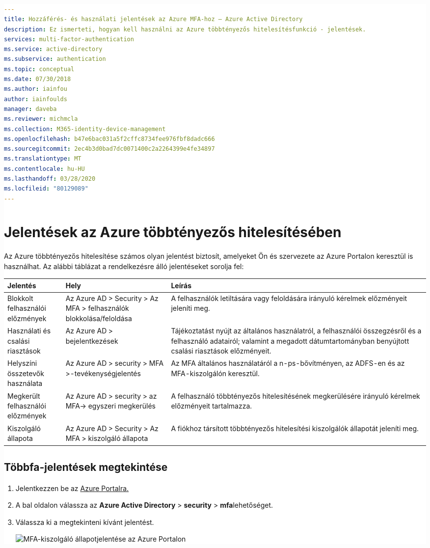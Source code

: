 ```yaml
---
title: Hozzáférés- és használati jelentések az Azure MFA-hoz – Azure Active Directory
description: Ez ismerteti, hogyan kell használni az Azure többtényezős hitelesítésfunkció - jelentések.
services: multi-factor-authentication
ms.service: active-directory
ms.subservice: authentication
ms.topic: conceptual
ms.date: 07/30/2018
ms.author: iainfou
author: iainfoulds
manager: daveba
ms.reviewer: michmcla
ms.collection: M365-identity-device-management
ms.openlocfilehash: b47e6bac031a5f2cffc8734fee976fbf8dadc666
ms.sourcegitcommit: 2ec4b3d0bad7dc0071400c2a2264399e4fe34897
ms.translationtype: MT
ms.contentlocale: hu-HU
ms.lasthandoff: 03/28/2020
ms.locfileid: "80129089"
---
```

# <a name="reports-in-azure-multi-factor-authentication"></a>Jelentések az Azure többtényezős hitelesítésében

Az Azure többtényezős hitelesítése számos olyan jelentést biztosít, amelyeket Ön és szervezete az Azure Portalon keresztül is használhat. Az alábbi táblázat a rendelkezésre álló jelentéseket sorolja fel:

| Jelentés | Hely | Leírás |
|:--- |:--- |:--- |
| Blokkolt felhasználói előzmények | Az Azure AD > Security > Az MFA > felhasználók blokkolása/feloldása | A felhasználók letiltására vagy feloldására irányuló kérelmek előzményeit jeleníti meg. |
| Használati és csalási riasztások | Az Azure AD > bejelentkezések | Tájékoztatást nyújt az általános használatról, a felhasználói összegzésről és a felhasználó adatairól; valamint a megadott dátumtartományban benyújtott csalási riasztások előzményeit. |
| Helyszíni összetevők használata | Az Azure AD > security > MFA >-tevékenységjelentés | Az MFA általános használatáról a n-ps-bővítményen, az ADFS-en és az MFA-kiszolgálón keresztül. |
| Megkerült felhasználói előzmények | Az Azure AD > security > az MFA-> egyszeri megkerülés | A felhasználó többtényezős hitelesítésének megkerülésére irányuló kérelmek előzményeit tartalmazza. |
| Kiszolgáló állapota | Az Azure AD > Security > Az MFA > kiszolgáló állapota | A fiókhoz társított többtényezős hitelesítési kiszolgálók állapotát jeleníti meg. |

## <a name="view-mfa-reports"></a>Többfa-jelentések megtekintése

1. Jelentkezzen be az [Azure Portalra.](https://portal.azure.com)
2. A bal oldalon válassza az **Azure Active Directory** > **security** > **mfa**lehetőséget.
3. Válassza ki a megtekinteni kívánt jelentést.

   ![MFA-kiszolgáló állapotjelentése az Azure Portalon](./media/howto-mfa-reporting/report.png)
